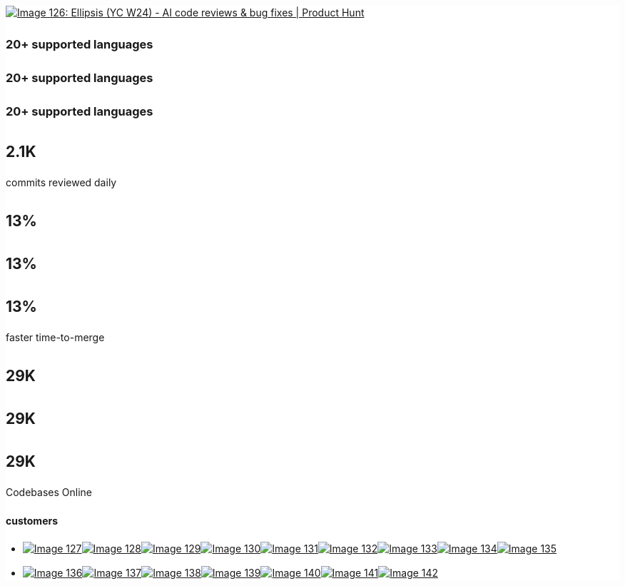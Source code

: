 [![Image 126: Ellipsis (YC W24) - AI code reviews & bug fixes | Product Hunt](https://api.producthunt.com/widgets/embed-image/v1/featured.svg?post_id=475323&theme=light)](https://www.producthunt.com/posts/ellipsis-yc-w24?embed=true&utm_source=badge-featured&utm_medium=badge&utm_souce=badge-ellipsis-yc-w24)

### 20+ supported languages

### 20+ supported languages

### 20+ supported languages

2.1K
----

commits reviewed daily

13%
---

13%
---

13%
---

faster time-to-merge

29K
---

29K
---

29K
---

Codebases Online

#### customers

*   [![Image 127](https://framerusercontent.com/images/O6fiNv6RWGqciuSkUHOJ012vYa0.png?scale-down-to=512)](https://promptlayer.com/)[![Image 128](https://framerusercontent.com/images/moeobbf0YHDaeik51Z53Q2hUOhE.png)](https://www.mosaicapp.com/)[![Image 129](https://framerusercontent.com/images/tYovVUdG7iFsUloSvMPedXSH3Bc.svg?scale-down-to=512)](https://www.athenaintelligence.ai/)[![Image 130](https://framerusercontent.com/images/iFfpfUGFgTUcHOjPRwiZpMR3PU.png)](https://www.tryrisotto.com/)[![Image 131](https://framerusercontent.com/images/gZKzkosg1JMcjGJ8eHkHwtvX34.svg?scale-down-to=512)](https://www.getzep.com/)[![Image 132](https://framerusercontent.com/images/Yzz7eW5cpOtlDKX1GUhxH2Om8.png)](https://www.wego.com/)[![Image 133](https://framerusercontent.com/images/kxomY04e5GqPUK78hnAFD4X4IA.svg)](https://softledger.com/)[![Image 134](https://framerusercontent.com/images/O0CzEVNA4tpgvT34SVVpUfWC4.png)](https://www.relari.ai/)[![Image 135](https://framerusercontent.com/images/Ja6qvQdE0kHun6aIkH2kclLPto.png)](https://abler.com.br/)
    

*   [![Image 136](https://framerusercontent.com/images/TayHWQWSbBUPnqqrjMmDVRqrco.svg)](https://www.dicer.ai/)[![Image 137](https://framerusercontent.com/images/WK8tpyaM8c25wPKjVURJjqLCNaw.png)](https://www.optech.ai/)[![Image 138](https://framerusercontent.com/images/ZsnZMi14nfe9hIlbDgmEU4VxomY.png)](https://www.curbsidesos.com/)[![Image 139](https://framerusercontent.com/images/RkdbS332ScapBpQMPldFzSQ6nc.png)](https://www.symphonyai.com/)[![Image 140](https://framerusercontent.com/images/F4ys9x7elyjjXwZGb73qonD7yg.png)](https://www.mento.ai/)[![Image 141](https://framerusercontent.com/images/qtux1uuXSjrY5TH4JS6v52DsjTw.png)](https://shepherdtutors.com/)[![Image 142](https://framerusercontent.com/images/TbGuyxFP2gYmfk4rlZ6bqSCi1A.png)](https://shepherdtutors.com/)
    